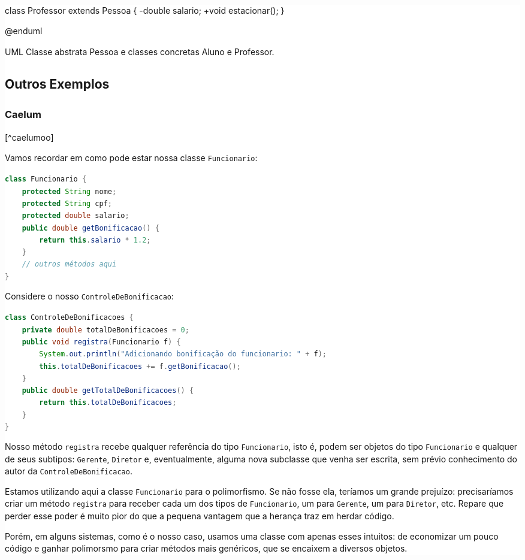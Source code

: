  class Professor extends Pessoa { 
    -double salario;
    +void estacionar();
}

@enduml


<figcaption>UML Classe abstrata Pessoa e classes concretas Aluno e Professor.</figcaption>
</figure>

## Outros Exemplos

### Caelum 

[^caelumoo]

Vamos recordar em como pode estar nossa classe `Funcionario`:

```java
class Funcionario {
    protected String nome;
    protected String cpf;
    protected double salario;
    public double getBonificacao() {
        return this.salario * 1.2;
    }
    // outros métodos aqui
}
```

Considere o nosso `ControleDeBonificacao`:

```java
class ControleDeBonificacoes {
    private double totalDeBonificacoes = 0;
    public void registra(Funcionario f) {
        System.out.println("Adicionando bonificação do funcionario: " + f);
        this.totalDeBonificacoes += f.getBonificacao();
    }
    public double getTotalDeBonificacoes() {
        return this.totalDeBonificacoes;
    }
}
```

Nosso método `registra` recebe qualquer referência do tipo `Funcionario`, isto é, podem ser objetos do tipo `Funcionario` e qualquer de seus subtipos: `Gerente`, `Diretor` e, eventualmente, alguma nova subclasse que venha ser escrita, sem prévio conhecimento do autor da `ControleDeBonificacao`.

Estamos utilizando aqui a classe `Funcionario` para o polimorfismo. Se não fosse ela, teríamos um grande prejuízo: precisaríamos criar um método `registra` para receber cada um dos tipos de `Funcionario`, um para `Gerente`, um para `Diretor`, etc. Repare que perder esse poder é muito pior do que a pequena vantagem que a herança traz em herdar código.

Porém, em alguns sistemas, como é o nosso caso, usamos uma classe com apenas esses intuitos: de economizar um pouco código e ganhar polimorsmo para criar métodos mais genéricos, que se encaixem a diversos objetos.
